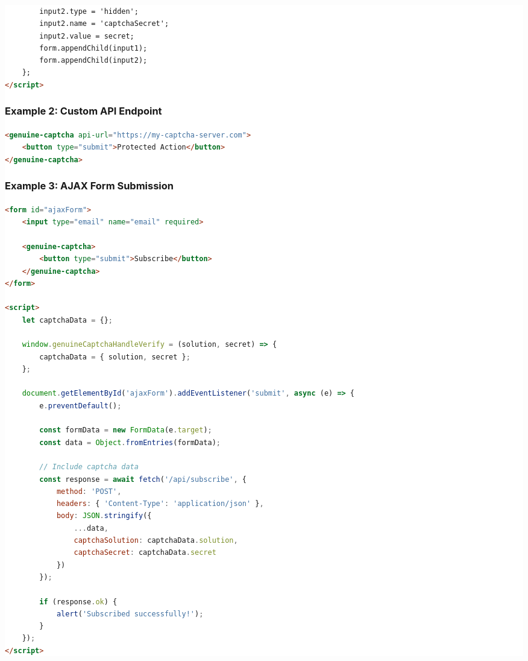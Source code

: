 ```html
        input2.type = 'hidden';
        input2.name = 'captchaSecret';
        input2.value = secret;
        form.appendChild(input1);
        form.appendChild(input2);
    };
</script>
```

### Example 2: Custom API Endpoint

```html
<genuine-captcha api-url="https://my-captcha-server.com">
    <button type="submit">Protected Action</button>
</genuine-captcha>
```

### Example 3: AJAX Form Submission

```html
<form id="ajaxForm">
    <input type="email" name="email" required>
    
    <genuine-captcha>
        <button type="submit">Subscribe</button>
    </genuine-captcha>
</form>

<script>
    let captchaData = {};
    
    window.genuineCaptchaHandleVerify = (solution, secret) => {
        captchaData = { solution, secret };
    };
    
    document.getElementById('ajaxForm').addEventListener('submit', async (e) => {
        e.preventDefault();
        
        const formData = new FormData(e.target);
        const data = Object.fromEntries(formData);
        
        // Include captcha data
        const response = await fetch('/api/subscribe', {
            method: 'POST',
            headers: { 'Content-Type': 'application/json' },
            body: JSON.stringify({
                ...data,
                captchaSolution: captchaData.solution,
                captchaSecret: captchaData.secret
            })
        });
        
        if (response.ok) {
            alert('Subscribed successfully!');
        }
    });
</script>
```
